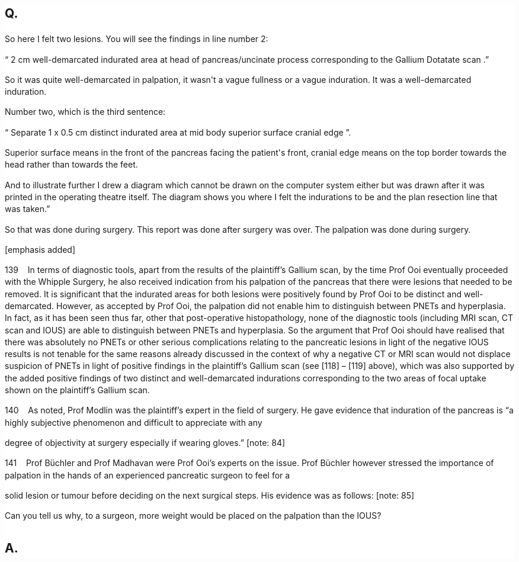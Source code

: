 
## Q. 

 So here I felt two lesions. You will see the findings in line number 2: 

 “ 2 cm well-demarcated indurated area at head of pancreas/uncinate process corresponding to the Gallium Dotatate scan .” 

 So it was quite well-demarcated in palpation, it wasn't a vague fullness or a vague induration. It was a well-demarcated induration. 

 Number two, which is the third sentence: 

 “ Separate 1 x 0.5 cm distinct indurated area at mid body superior surface cranial edge ”. 

 Superior surface means in the front of the pancreas facing the patient's front, cranial edge means on the top border towards the head rather than towards the feet. 

 And to illustrate further I drew a diagram which cannot be drawn on the computer system either but was drawn after it was printed in the operating theatre itself. The diagram shows you where I felt the indurations to be and the plan resection line that was taken.” 

 So that was done during surgery. This report was done after surgery was over. The palpation was done during surgery. 

 [emphasis added] 

139    In terms of diagnostic tools, apart from the results of the plaintiff’s Gallium scan, by the time Prof Ooi eventually proceeded with the Whipple Surgery, he also received indication from his palpation of the pancreas that there were lesions that needed to be removed. It is significant that the indurated areas for both lesions were positively found by Prof Ooi to be distinct and well-demarcated. However, as accepted by Prof Ooi, the palpation did not enable him to distinguish between PNETs and hyperplasia. In fact, as it has been seen thus far, other that post-operative histopathology, none of the diagnostic tools (including MRI scan, CT scan and IOUS) are able to distinguish between PNETs and hyperplasia. So the argument that Prof Ooi should have realised that there was absolutely no PNETs or other serious complications relating to the pancreatic lesions in light of the negative IOUS results is not tenable for the same reasons already discussed in the context of why a negative CT or MRI scan would not displace suspicion of PNETs in light of positive findings in the plaintiff’s Gallium scan (see [118] – [119] above), which was also supported by the added positive findings of two distinct and well-demarcated indurations corresponding to the two areas of focal uptake shown on the plaintiff’s Gallium scan. 

140    As noted, Prof Modlin was the plaintiff’s expert in the field of surgery. He gave evidence that induration of the pancreas is “a highly subjective phenomenon and difficult to appreciate with any 

degree of objectivity at surgery especially if wearing gloves.” [note: 84] 

141    Prof Büchler and Prof Madhavan were Prof Ooi’s experts on the issue. Prof Büchler however stressed the importance of palpation in the hands of an experienced pancreatic surgeon to feel for a 

solid lesion or tumour before deciding on the next surgical steps. His evidence was as follows: [note: 85] 

 Can you tell us why, to a surgeon, more weight would be placed on the palpation than the IOUS? 


## A. 
